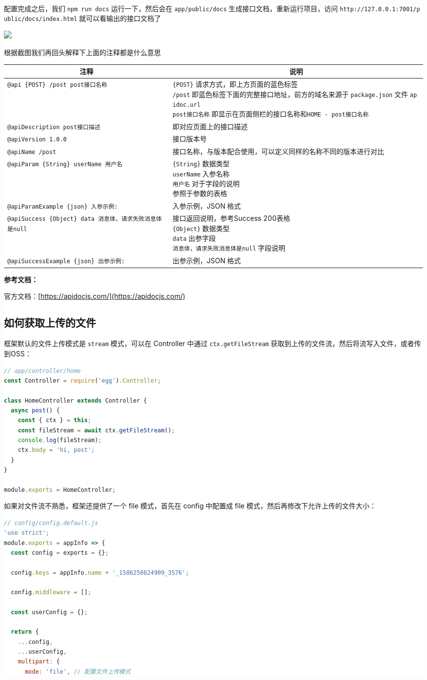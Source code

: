 配置完成之后，我们 `npm run docs` 运行一下，然后会在 `app/public/docs` 生成接口文档，重新运行项目，访问 `http://127.0.0.1:7001/public/docs/index.html` 就可以看输出的接口文档了

![](https://static.jindll.com/notes/0010091209323.png)

根据截图我们再回头解释下上面的注释都是什么意思

| 注释                                                     | 说明                                                         |
| -------------------------------------------------------- | ------------------------------------------------------------ |
| `@api {POST} /post post接口名称`                         | `{POST}` 请求方式，即上方页面的蓝色标签<br />`/post` 即蓝色标签下面的完整接口地址，前方的域名来源于 `package.json` 文件 `apidoc.url`<br />`post接口名称` 即显示在页面侧栏的接口名称和`HOME - post接口名称` |
| `@apiDescription post接口描述`                           | 即对应页面上的接口描述                                       |
| `@apiVersion 1.0.0`                                      | 接口版本号                                                   |
| `@apiName /post`                                         | 接口名称，与版本配合使用，可以定义同样的名称不同的版本进行对比 |
| `@apiParam {String} userName 用户名`                     | `{String}` 数据类型<br />`userName` 入参名称<br />`用户名` 对于字段的说明<br />参照于参数的表格 |
| `@apiParamExample {json} 入参示例:`                      | 入参示例，JSON 格式                                          |
| `@apiSuccess {Object} data 消息体，请求失败消息体是null` | 接口返回说明，参考Success 200表格<br />`{Object}` 数据类型<br />`data` 出参字段<br />`消息体，请求失败消息体是null` 字段说明 |
| `@apiSuccessExample {json} 出参示例:`                    | 出参示例，JSON 格式                                          |

**参考文档：**

官方文档：[https://apidocjs.com/](https://apidocjs.com/)

## 如何获取上传的文件

框架默认的文件上传模式是 `stream` 模式，可以在 Controller 中通过 `ctx.getFileStream` 获取到上传的文件流，然后将流写入文件，或者传到OSS：

```js
// app/controller/home
const Controller = require('egg').Controller;

class HomeController extends Controller {
  async post() {
    const { ctx } = this;
    const fileStream = await ctx.getFileStream();
    console.log(fileStream);
    ctx.body = 'hi, post';
  }
}

module.exports = HomeController;
```

如果对文件流不熟悉，框架还提供了一个 file 模式，首先在 config 中配置成 file 模式，然后再修改下允许上传的文件大小：

```js
// config/config.default.js
'use strict';
module.exports = appInfo => {
  const config = exports = {};

  config.keys = appInfo.name + '_1586250824909_3576';

  config.middleware = [];

  const userConfig = {};

  return {
    ...config,
    ...userConfig,
    multipart: {
      mode: 'file', // 配置文件上传模式
```